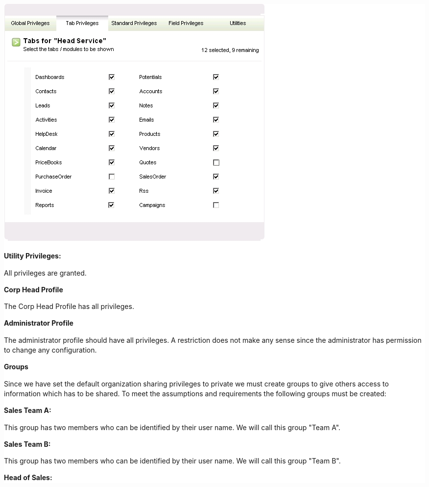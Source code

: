 ![Figure: Tab Privileges Service](../../02.Role%20Based%20Security%20Basics/tabprivheadservice.png)

**Utility Privileges:**

All privileges are granted.

**Corp Head Profile**

The Corp Head Profile has all privileges.

**Administrator Profile**

The administrator profile should have all privileges. A restriction does not make any sense since the administrator has permission to change any configuration.

**Groups**

Since we have set the default organization sharing privileges to private we must create groups to give others access to information which has to be shared. To meet the assumptions and requirements the following groups must be created:

**Sales Team A:**

This group has two members who can be identified by their user name. We will call this group "Team A".

**Sales Team B:**

This group has two members who can be identified by their user name. We will call this group "Team B".

**Head of Sales:**
